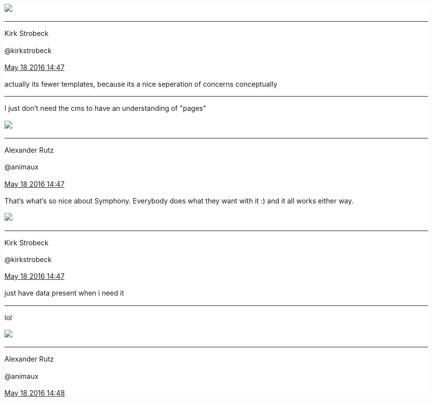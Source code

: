 ![](https://avatars0.githubusercontent.com/u/241963?v=3&s=30)

____

Kirk Strobeck

@kirkstrobeck

[May 18 2016
14:47](https://gitter.im/symphonycms/symphony-2?at=573c8070e2996a5a42c98706)

actually its fewer templates, because its a nice seperation of concerns
conceptually

____

I just don’t need the cms to have an understanding of  "pages"

![](https://avatars2.githubusercontent.com/u/446874?v=3&s=30)

____

Alexander Rutz

@animaux

[May 18 2016
14:47](https://gitter.im/symphonycms/symphony-2?at=573c809aae26c1967f9fa48f)

That’s what’s so nice about Symphony. Everybody does what they want with it :)
and it all works either way.

![](https://avatars0.githubusercontent.com/u/241963?v=3&s=30)

____

Kirk Strobeck

@kirkstrobeck

[May 18 2016
14:47](https://gitter.im/symphonycms/symphony-2?at=573c809f831fd2d97d9fa2c2)

just have data present when i need it

____

lol

![](https://avatars2.githubusercontent.com/u/446874?v=3&s=30)

____

Alexander Rutz

@animaux

[May 18 2016
14:48](https://gitter.im/symphonycms/symphony-2?at=573c80a70cb634927f800d59)
